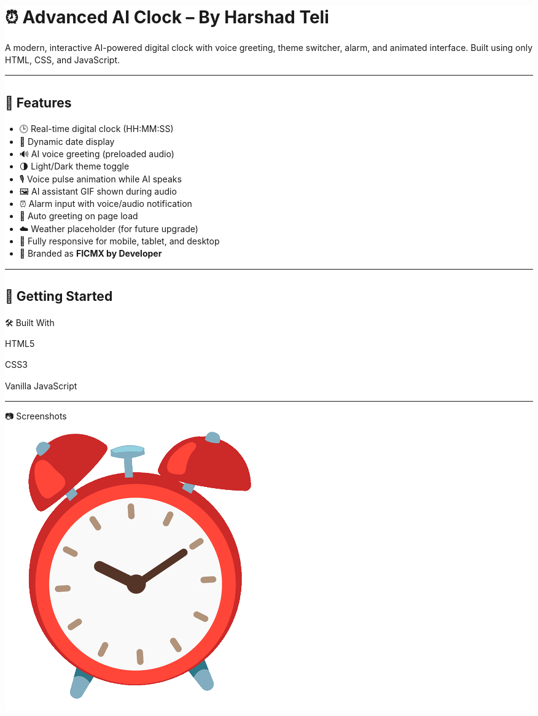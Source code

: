 # ⏰ Advanced AI Clock – By Harshad Teli

A modern, interactive AI-powered digital clock with voice greeting, theme switcher, alarm, and animated interface. Built using only HTML, CSS, and JavaScript.

---

## 🌟 Features

- 🕒 Real-time digital clock (HH:MM:SS)
- 📅 Dynamic date display
- 🔊 AI voice greeting (preloaded audio)
- 🌗 Light/Dark theme toggle
- 🎙️ Voice pulse animation while AI speaks
- 🖼️ AI assistant GIF shown during audio
- ⏰ Alarm input with voice/audio notification
- 👋 Auto greeting on page load
- ☁️ Weather placeholder (for future upgrade)
- 📱 Fully responsive for mobile, tablet, and desktop
- 🧠 Branded as **FICMX by Developer**

---

## 🚀 Getting Started

🛠️ Built With

HTML5

CSS3

Vanilla JavaScript



---

📷 Screenshots

<img src="./assets/IMAGES/clock.gif" height="100%" width="auto" alt="E303">
